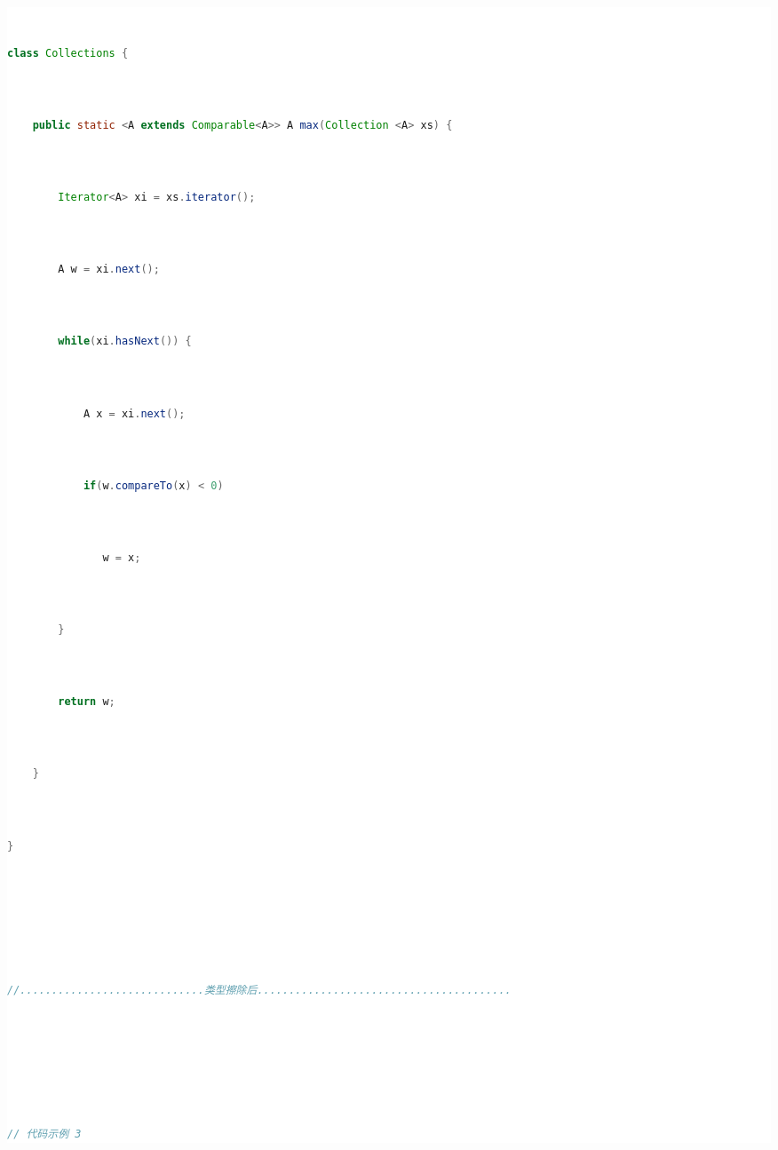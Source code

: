 ```java


class Collections {  



	public static <A extends Comparable<A>> A max(Collection <A> xs) { 



		Iterator<A> xi = xs.iterator(); 



		A w = xi.next(); 



		while(xi.hasNext()) { 



		    A x = xi.next(); 



		    if(w.compareTo(x) < 0) 



			   w = x; 



		} 



		return w; 



	} 



} 



 



//.............................类型擦除后........................................



 



// 代码示例 3
```